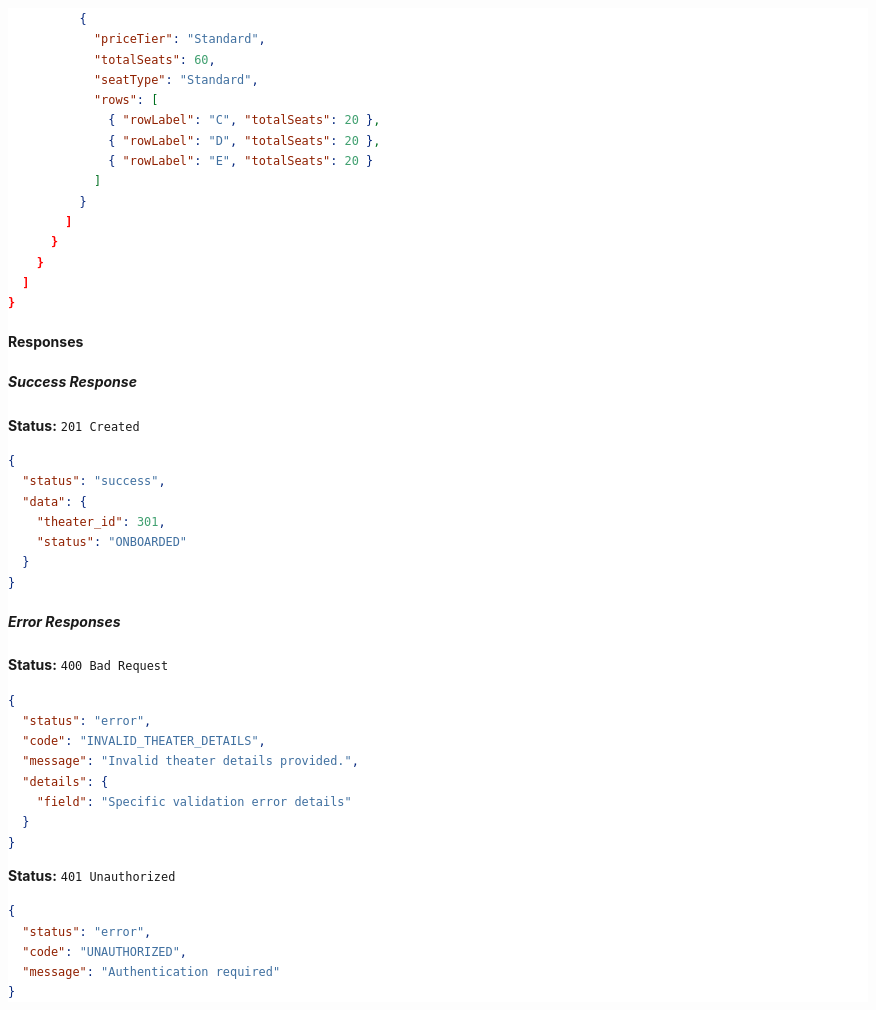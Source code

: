 ```json
          {
            "priceTier": "Standard",
            "totalSeats": 60,
            "seatType": "Standard",
            "rows": [
              { "rowLabel": "C", "totalSeats": 20 },
              { "rowLabel": "D", "totalSeats": 20 },
              { "rowLabel": "E", "totalSeats": 20 }
            ]
          }
        ]
      }
    }
  ]
}
```

#### Responses

##### Success Response
**Status:** `201 Created`
```json
{
  "status": "success",
  "data": {
    "theater_id": 301,
    "status": "ONBOARDED"
  }
}
```

##### Error Responses
**Status:** `400 Bad Request`
```json
{
  "status": "error",
  "code": "INVALID_THEATER_DETAILS",
  "message": "Invalid theater details provided.",
  "details": {
    "field": "Specific validation error details"
  }
}
```

**Status:** `401 Unauthorized`
```json
{
  "status": "error",
  "code": "UNAUTHORIZED",
  "message": "Authentication required"
}
```
